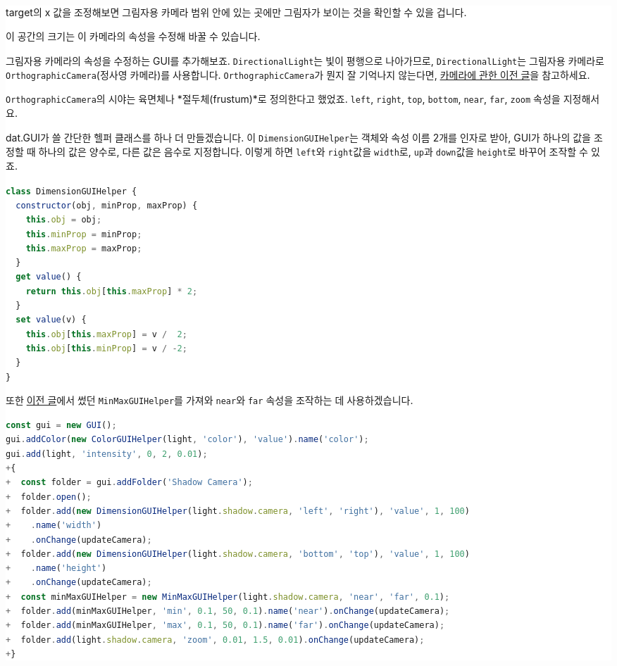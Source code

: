 target의 x 값을 조정해보면 그림자용 카메라 범위 안에 있는 곳에만 그림자가 보이는
것을 확인할 수 있을 겁니다.

이 공간의 크기는 이 카메라의 속성을 수정해 바꿀 수 있습니다.

그림자용 카메라의 속성을 수정하는 GUI를 추가해보죠. `DirectionalLight`는 빛이 평행으로
나아가므로, `DirectionalLight`는  그림자용 카메라로 `OrthographicCamera`(정사영 카메라)를
사용합니다. `OrthographicCamera`가 뭔지 잘 기억나지 않는다면, [카메라에 관한 이전 글](threejs-cameras.html)을
참고하세요.

`OrthographicCamera`의 시야는 육면체나 *절두체(frustum)*로 정의한다고 했었죠. `left`,
`right`, `top`, `bottom`, `near`, `far`, `zoom` 속성을 지정해서요.

dat.GUI가 쓸 간단한 헬퍼 클래스를 하나 더 만들겠습니다. 이 `DimensionGUIHelper`는
객체와 속성 이름 2개를 인자로 받아, GUI가 하나의 값을 조정할 때 하나의 값은 양수로,
다른 값은 음수로 지정합니다. 이렇게 하면 `left`와 `right`값을 `width`로, `up`과
`down`값을 `height`로 바꾸어 조작할 수 있죠.

```js
class DimensionGUIHelper {
  constructor(obj, minProp, maxProp) {
    this.obj = obj;
    this.minProp = minProp;
    this.maxProp = maxProp;
  }
  get value() {
    return this.obj[this.maxProp] * 2;
  }
  set value(v) {
    this.obj[this.maxProp] = v /  2;
    this.obj[this.minProp] = v / -2;
  }
}
```

또한 [이전 글](threejs-cameras.html)에서 썼던 `MinMaxGUIHelper`를 가져와 `near`와
`far` 속성을 조작하는 데 사용하겠습니다.

```js
const gui = new GUI();
gui.addColor(new ColorGUIHelper(light, 'color'), 'value').name('color');
gui.add(light, 'intensity', 0, 2, 0.01);
+{
+  const folder = gui.addFolder('Shadow Camera');
+  folder.open();
+  folder.add(new DimensionGUIHelper(light.shadow.camera, 'left', 'right'), 'value', 1, 100)
+    .name('width')
+    .onChange(updateCamera);
+  folder.add(new DimensionGUIHelper(light.shadow.camera, 'bottom', 'top'), 'value', 1, 100)
+    .name('height')
+    .onChange(updateCamera);
+  const minMaxGUIHelper = new MinMaxGUIHelper(light.shadow.camera, 'near', 'far', 0.1);
+  folder.add(minMaxGUIHelper, 'min', 0.1, 50, 0.1).name('near').onChange(updateCamera);
+  folder.add(minMaxGUIHelper, 'max', 0.1, 50, 0.1).name('far').onChange(updateCamera);
+  folder.add(light.shadow.camera, 'zoom', 0.01, 1.5, 0.01).onChange(updateCamera);
+}
```

